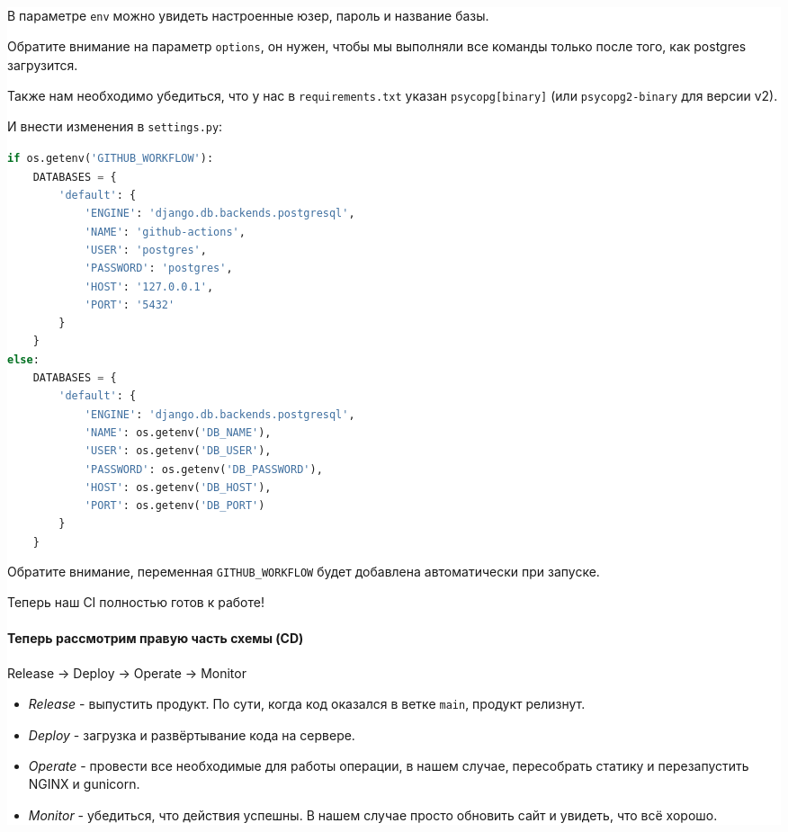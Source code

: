 В параметре `env` можно увидеть настроенные юзер, пароль и название базы.

Обратите внимание на параметр `options`, он нужен, чтобы мы выполняли все команды только после того, как postgres
загрузится.

Также нам необходимо убедиться, что у нас в `requirements.txt` указан `psycopg[binary]` (или `psycopg2-binary` для версии v2).

И внести изменения в `settings.py`:

```python
if os.getenv('GITHUB_WORKFLOW'):
    DATABASES = {
        'default': {
            'ENGINE': 'django.db.backends.postgresql',
            'NAME': 'github-actions',
            'USER': 'postgres',
            'PASSWORD': 'postgres',
            'HOST': '127.0.0.1',
            'PORT': '5432'
        }
    }
else:
    DATABASES = {
        'default': {
            'ENGINE': 'django.db.backends.postgresql',
            'NAME': os.getenv('DB_NAME'),
            'USER': os.getenv('DB_USER'),
            'PASSWORD': os.getenv('DB_PASSWORD'),
            'HOST': os.getenv('DB_HOST'),
            'PORT': os.getenv('DB_PORT')
        }
    }


```

Обратите внимание, переменная `GITHUB_WORKFLOW` будет добавлена автоматически при запуске.

Теперь наш CI полностью готов к работе!

#### Теперь рассмотрим правую часть схемы (CD)

Release -> Deploy -> Operate -> Monitor

- *Release* - выпустить продукт. По сути, когда код оказался в ветке `main`, продукт релизнут.

- *Deploy* - загрузка и развёртывание кода на сервере.

- *Operate* - провести все необходимые для работы операции, в нашем случае, пересобрать статику и перезапустить NGINX и
  gunicorn.

- *Monitor* - убедиться, что действия успешны. В нашем случае просто обновить сайт и увидеть, что всё хорошо.
